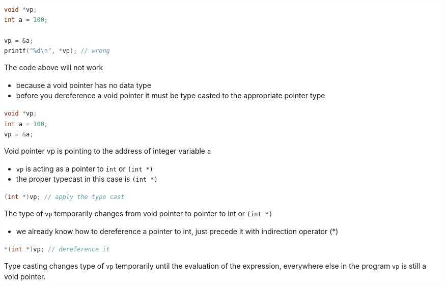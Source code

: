 ```c
void *vp;
int a = 100;

vp = &a;
printf("%d\n", *vp); // wrong
```

The code above will not work
- because a void pointer has no data type
- before you dereference a void pointer it must be type casted to the appropriate pointer type

```c
void *vp;
int a = 100;
vp = &a;
```

Void pointer vp is pointing to the address of integer variable `a`
- `vp` is acting as a pointer to `int` or `(int *)`
- the proper typecast in this case is `(int *)`

```c
(int *)vp; // apply the type cast
```

The type of `vp` temporarily changes from void pointer to pointer to int or `(int *)`
- we already know how to dereference a pointer to int, just precede it with indirection operator (*)

```c
*(int *)vp; // dereference it
```

Type casting changes type of `vp` temporarily until the evaluation of the expression, everywhere else in the program `vp` is still a void pointer.